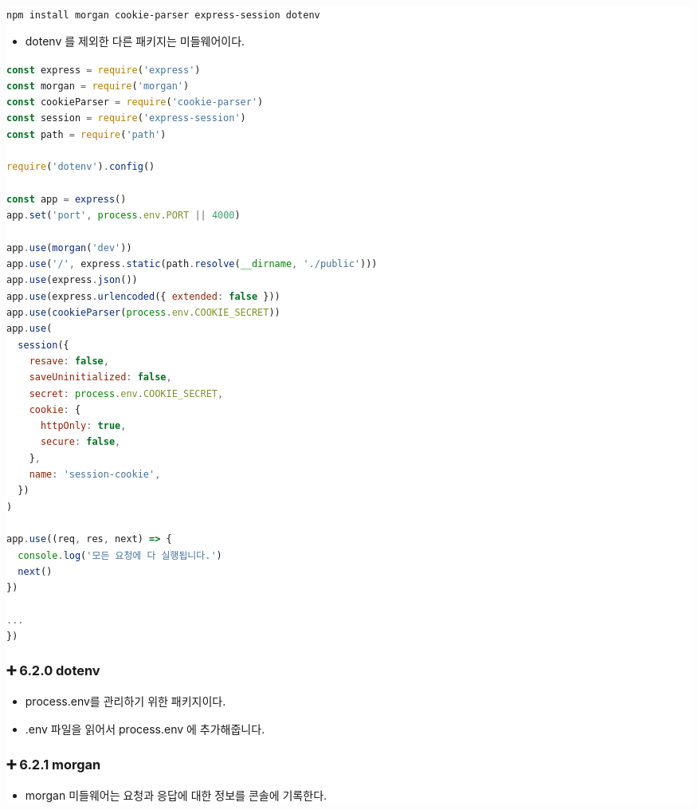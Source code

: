 ```shell
npm install morgan cookie-parser express-session dotenv
```

- dotenv 를 제외한 다른 패키지는 미들웨어이다.

```javascript
const express = require('express')
const morgan = require('morgan')
const cookieParser = require('cookie-parser')
const session = require('express-session')
const path = require('path')

require('dotenv').config()

const app = express()
app.set('port', process.env.PORT || 4000)

app.use(morgan('dev'))
app.use('/', express.static(path.resolve(__dirname, './public')))
app.use(express.json())
app.use(express.urlencoded({ extended: false }))
app.use(cookieParser(process.env.COOKIE_SECRET))
app.use(
  session({
    resave: false,
    saveUninitialized: false,
    secret: process.env.COOKIE_SECRET,
    cookie: {
      httpOnly: true,
      secure: false,
    },
    name: 'session-cookie',
  })
)

app.use((req, res, next) => {
  console.log('모든 요청에 다 실행됩니다.')
  next()
})

...
})
```

### ➕ 6.2.0 dotenv

- process.env를 관리하기 위한 패키지이다.

- .env 파일을 읽어서 process.env 에 추가해줍니다.

### ➕ 6.2.1 morgan

- morgan 미들웨어는 요청과 응답에 대한 정보를 콘솔에 기록한다.
